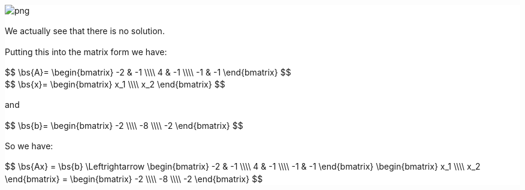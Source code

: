 
![png](../../assets/images/2.9/output_17_0.png)


We actually see that there is no solution.

Putting this into the matrix form we have:

<div>
$$
\bs{A}=
\begin{bmatrix}
    -2 & -1 \\\\
    4 & -1 \\\\
    -1 & -1
\end{bmatrix}
$$
</div>

<div>
$$
\bs{x}=
\begin{bmatrix}
    x_1 \\\\
    x_2
\end{bmatrix}
$$
</div>

and

<div>
$$
\bs{b}=
\begin{bmatrix}
    -2 \\\\
    -8 \\\\
    -2
\end{bmatrix}
$$
</div>

So we have:

<div>
$$
\bs{Ax} = \bs{b}
\Leftrightarrow
\begin{bmatrix}
    -2 & -1 \\\\
    4 & -1 \\\\
    -1 & -1
\end{bmatrix}
\begin{bmatrix}
    x_1 \\\\
    x_2
\end{bmatrix}
=
\begin{bmatrix}
    -2 \\\\
    -8 \\\\
    -2
\end{bmatrix}
$$
</div>
